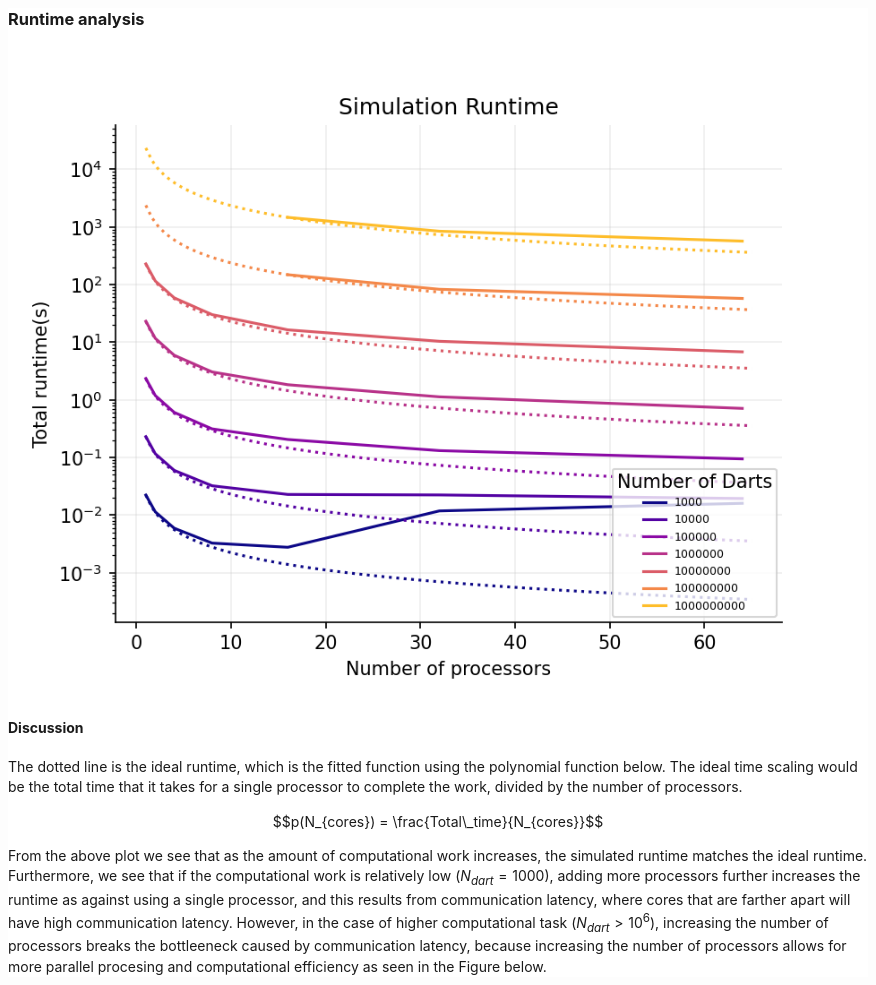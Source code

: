 
### Runtime analysis
![runtime](analysis/figures/img02.png)

#### Discussion
The dotted line is the ideal runtime, which is the fitted function using the polynomial function below. The ideal time scaling would be the total time that it takes for a single processor to complete the work, divided by the number of processors.

$$p(N_{cores}) = \frac{Total\_time}{N_{cores}}$$

From the above plot we see that as the amount of computational work increases, the simulated runtime matches the ideal runtime. Furthermore, we see that if the computational work is relatively low ($N_{dart} = 1000$), adding more processors further increases the runtime as against using a single processor, and this results from communication latency, where cores that are farther apart will have high communication latency. However, in the case of higher computational task ($N_{dart} >10^{6}$), increasing the number of processors breaks the bottleeneck caused by communication latency, because increasing the number of processors allows for more parallel procesing and computational efficiency as seen in the Figure below. 
